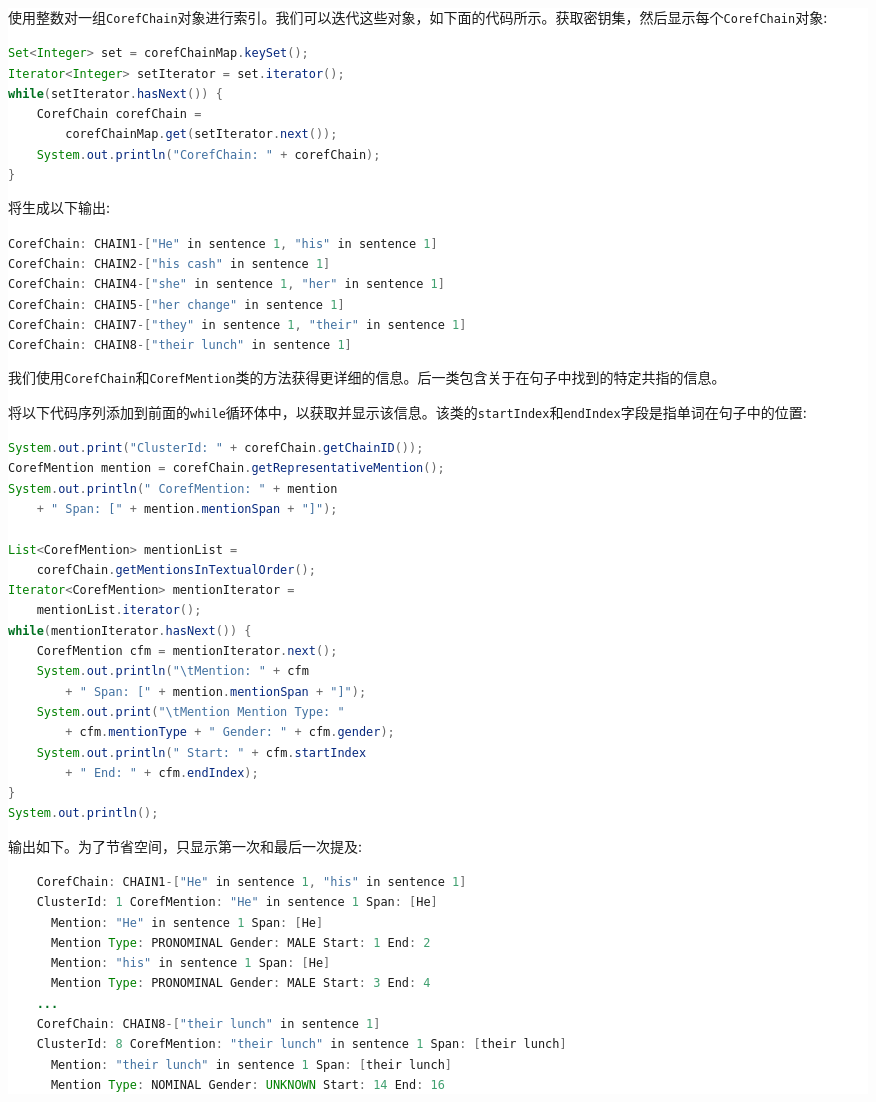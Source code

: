 使用整数对一组`CorefChain`对象进行索引。我们可以迭代这些对象，如下面的代码所示。获取密钥集，然后显示每个`CorefChain`对象:

```java
Set<Integer> set = corefChainMap.keySet(); 
Iterator<Integer> setIterator = set.iterator(); 
while(setIterator.hasNext()) { 
    CorefChain corefChain =  
        corefChainMap.get(setIterator.next()); 
    System.out.println("CorefChain: " + corefChain); 
} 
```

将生成以下输出:

```java
CorefChain: CHAIN1-["He" in sentence 1, "his" in sentence 1]
CorefChain: CHAIN2-["his cash" in sentence 1]
CorefChain: CHAIN4-["she" in sentence 1, "her" in sentence 1]
CorefChain: CHAIN5-["her change" in sentence 1]
CorefChain: CHAIN7-["they" in sentence 1, "their" in sentence 1]
CorefChain: CHAIN8-["their lunch" in sentence 1]
```

我们使用`CorefChain`和`CorefMention`类的方法获得更详细的信息。后一类包含关于在句子中找到的特定共指的信息。

将以下代码序列添加到前面的`while`循环体中，以获取并显示该信息。该类的`startIndex`和`endIndex`字段是指单词在句子中的位置:

```java
System.out.print("ClusterId: " + corefChain.getChainID()); 
CorefMention mention = corefChain.getRepresentativeMention(); 
System.out.println(" CorefMention: " + mention  
    + " Span: [" + mention.mentionSpan + "]"); 

List<CorefMention> mentionList =  
    corefChain.getMentionsInTextualOrder(); 
Iterator<CorefMention> mentionIterator =  
    mentionList.iterator(); 
while(mentionIterator.hasNext()) { 
    CorefMention cfm = mentionIterator.next(); 
    System.out.println("\tMention: " + cfm  
        + " Span: [" + mention.mentionSpan + "]"); 
    System.out.print("\tMention Mention Type: "  
        + cfm.mentionType + " Gender: " + cfm.gender); 
    System.out.println(" Start: " + cfm.startIndex  
        + " End: " + cfm.endIndex); 
} 
System.out.println(); 
```

输出如下。为了节省空间，只显示第一次和最后一次提及:

```java
    CorefChain: CHAIN1-["He" in sentence 1, "his" in sentence 1]
    ClusterId: 1 CorefMention: "He" in sentence 1 Span: [He]
      Mention: "He" in sentence 1 Span: [He]
      Mention Type: PRONOMINAL Gender: MALE Start: 1 End: 2
      Mention: "his" in sentence 1 Span: [He]
      Mention Type: PRONOMINAL Gender: MALE Start: 3 End: 4
    ...
    CorefChain: CHAIN8-["their lunch" in sentence 1]
    ClusterId: 8 CorefMention: "their lunch" in sentence 1 Span: [their lunch]
      Mention: "their lunch" in sentence 1 Span: [their lunch]
      Mention Type: NOMINAL Gender: UNKNOWN Start: 14 End: 16

```
